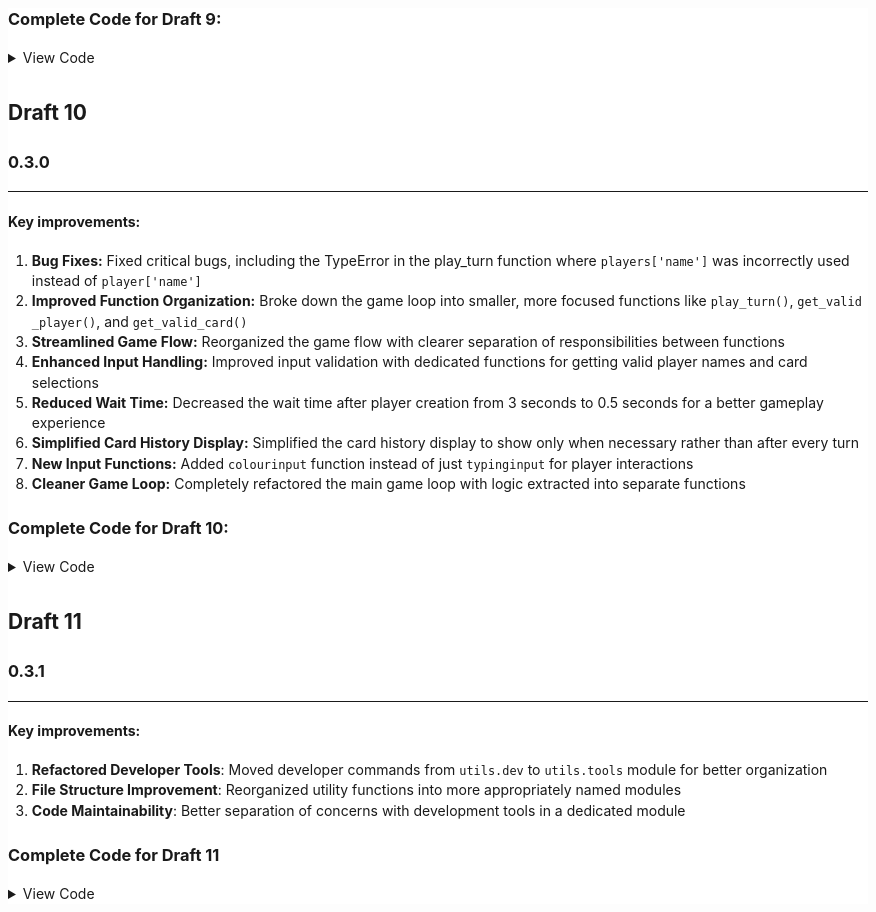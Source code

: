 ### Complete Code for Draft 9:

<details><summary>View Code</summary></details>

## Draft 10 

### 0.3.0
---


#### Key improvements:

1. **Bug Fixes:** Fixed critical bugs, including the TypeError in the play_turn function where `players['name']` was incorrectly used instead of `player['name']`
2. **Improved Function Organization:** Broke down the game loop into smaller, more focused functions like `play_turn()`, `get_valid_player()`, and `get_valid_card()`
3. **Streamlined Game Flow:** Reorganized the game flow with clearer separation of responsibilities between functions
4. **Enhanced Input Handling:** Improved input validation with dedicated functions for getting valid player names and card selections
5. **Reduced Wait Time:** Decreased the wait time after player creation from 3 seconds to 0.5 seconds for a better gameplay experience
6. **Simplified Card History Display:** Simplified the card history display to show only when necessary rather than after every turn
7. **New Input Functions:** Added `colourinput` function instead of just `typinginput` for player interactions
8. **Cleaner Game Loop:** Completely refactored the main game loop with logic extracted into separate functions

### Complete Code for Draft 10:

<details><summary>View Code</summary></details>

## Draft 11

### 0.3.1
---

#### Key improvements:

1. **Refactored Developer Tools**: Moved developer commands from `utils.dev` to `utils.tools` module for better organization
2. **File Structure Improvement**: Reorganized utility functions into more appropriately named modules
3. **Code Maintainability**: Better separation of concerns with development tools in a dedicated module

### Complete Code for Draft 11

<details><summary>View Code</summary></details>
